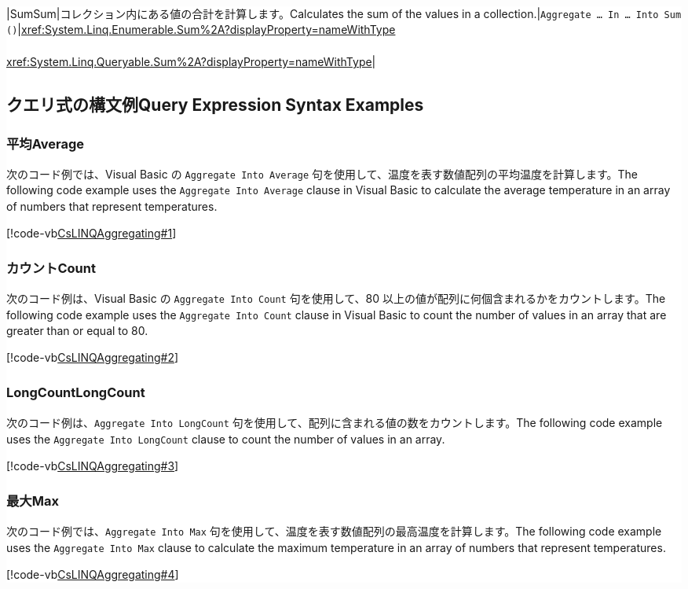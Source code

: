 |<span data-ttu-id="70faf-129">Sum</span><span class="sxs-lookup"><span data-stu-id="70faf-129">Sum</span></span>|<span data-ttu-id="70faf-130">コレクション内にある値の合計を計算します。</span><span class="sxs-lookup"><span data-stu-id="70faf-130">Calculates the sum of the values in a collection.</span></span>|`Aggregate … In … Into Sum()`|<xref:System.Linq.Enumerable.Sum%2A?displayProperty=nameWithType><br /><br /> <xref:System.Linq.Queryable.Sum%2A?displayProperty=nameWithType>|  
  
## <a name="query-expression-syntax-examples"></a><span data-ttu-id="70faf-131">クエリ式の構文例</span><span class="sxs-lookup"><span data-stu-id="70faf-131">Query Expression Syntax Examples</span></span>  
  
### <a name="average"></a><span data-ttu-id="70faf-132">平均</span><span class="sxs-lookup"><span data-stu-id="70faf-132">Average</span></span>  

 <span data-ttu-id="70faf-133">次のコード例では、Visual Basic の `Aggregate Into Average` 句を使用して、温度を表す数値配列の平均温度を計算します。</span><span class="sxs-lookup"><span data-stu-id="70faf-133">The following code example uses the `Aggregate Into Average` clause in Visual Basic to calculate the average temperature in an array of numbers that represent temperatures.</span></span>  
  
 [!code-vb[CsLINQAggregating#1](~/samples/snippets/visualbasic/VS_Snippets_VBCSharp/CsLINQAggregating/VB/Aggregating.vb#1)]  
  
### <a name="count"></a><span data-ttu-id="70faf-134">カウント</span><span class="sxs-lookup"><span data-stu-id="70faf-134">Count</span></span>  

 <span data-ttu-id="70faf-135">次のコード例は、Visual Basic の `Aggregate Into Count` 句を使用して、80 以上の値が配列に何個含まれるかをカウントします。</span><span class="sxs-lookup"><span data-stu-id="70faf-135">The following code example uses the `Aggregate Into Count` clause in Visual Basic to count the number of values in an array that are greater than or equal to 80.</span></span>  
  
 [!code-vb[CsLINQAggregating#2](~/samples/snippets/visualbasic/VS_Snippets_VBCSharp/CsLINQAggregating/VB/Aggregating.vb#2)]  
  
### <a name="longcount"></a><span data-ttu-id="70faf-136">LongCount</span><span class="sxs-lookup"><span data-stu-id="70faf-136">LongCount</span></span>  

 <span data-ttu-id="70faf-137">次のコード例は、`Aggregate Into LongCount` 句を使用して、配列に含まれる値の数をカウントします。</span><span class="sxs-lookup"><span data-stu-id="70faf-137">The following code example uses the `Aggregate Into LongCount` clause to count the number of values in an array.</span></span>  
  
 [!code-vb[CsLINQAggregating#3](~/samples/snippets/visualbasic/VS_Snippets_VBCSharp/CsLINQAggregating/VB/Aggregating.vb#3)]  
  
### <a name="max"></a><span data-ttu-id="70faf-138">最大</span><span class="sxs-lookup"><span data-stu-id="70faf-138">Max</span></span>  

 <span data-ttu-id="70faf-139">次のコード例では、`Aggregate Into Max` 句を使用して、温度を表す数値配列の最高温度を計算します。</span><span class="sxs-lookup"><span data-stu-id="70faf-139">The following code example uses the `Aggregate Into Max` clause  to calculate the maximum temperature in an array of numbers that represent temperatures.</span></span>  
  
 [!code-vb[CsLINQAggregating#4](~/samples/snippets/visualbasic/VS_Snippets_VBCSharp/CsLINQAggregating/VB/Aggregating.vb#4)]  
  